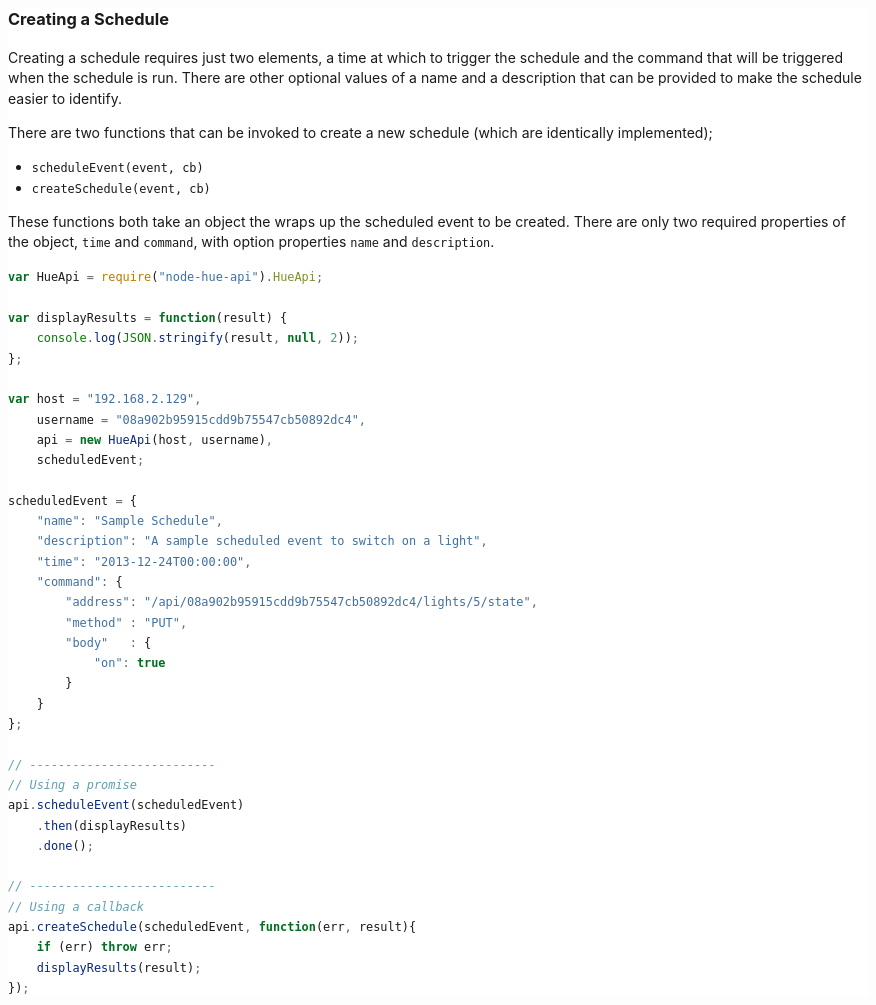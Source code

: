 ### Creating a Schedule
Creating a schedule requires just two elements, a time at which to trigger the schedule and the command that will be
triggered when the schedule is run.
There are other optional values of a name and a description that can be provided to make the schedule easier to identify.

There are two functions that can be invoked to create a new schedule (which are identically implemented);
- ``scheduleEvent(event, cb)``
- ``createSchedule(event, cb)``

These functions both take an object the wraps up the scheduled event to be created. There are only two required properties
of the object, ``time`` and ``command``, with option properties ``name`` and ``description``.

```js
var HueApi = require("node-hue-api").HueApi;

var displayResults = function(result) {
    console.log(JSON.stringify(result, null, 2));
};

var host = "192.168.2.129",
    username = "08a902b95915cdd9b75547cb50892dc4",
    api = new HueApi(host, username),
    scheduledEvent;

scheduledEvent = {
    "name": "Sample Schedule",
    "description": "A sample scheduled event to switch on a light",
    "time": "2013-12-24T00:00:00",
    "command": {
        "address": "/api/08a902b95915cdd9b75547cb50892dc4/lights/5/state",
        "method" : "PUT",
        "body"   : {
            "on": true
        }
    }
};

// --------------------------
// Using a promise
api.scheduleEvent(scheduledEvent)
    .then(displayResults)
    .done();

// --------------------------
// Using a callback
api.createSchedule(scheduledEvent, function(err, result){
    if (err) throw err;
    displayResults(result);
});
```
